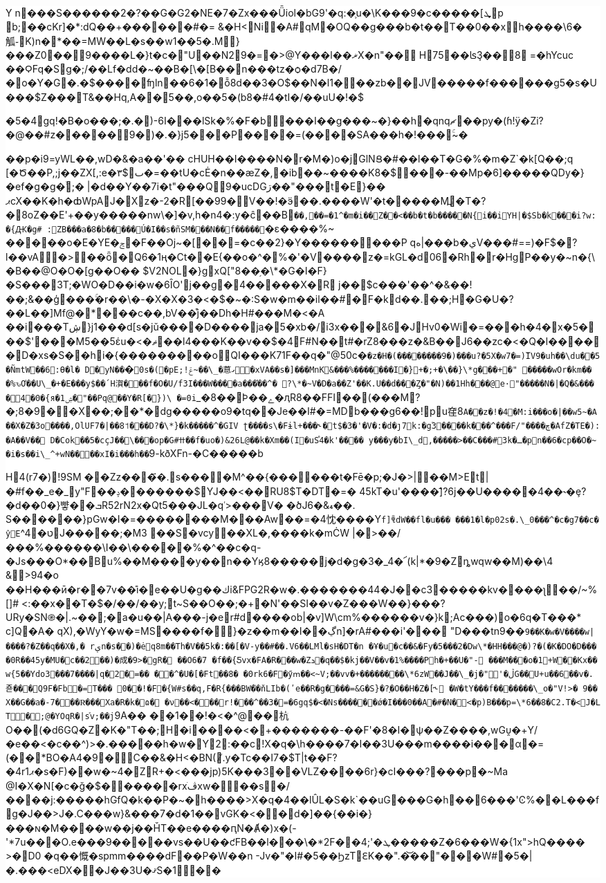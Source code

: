  Y n���S������2�?��G�G2�NE�7�Zx���Ǖiol�bG9'�q:�֛u�\K���9�c�����[ܜp b;��cKr]�\*:dQ��+������#�=
&�H<Ni�A#qM�OQ��g���b�t��T��0��xh����\6�觚֊K)n�\*��=MW��L�s��w1��5�.M}���Z0��9����L�}t�c�"U��N29�=�>@Y���l��ޜX�n"��
H75��ʪҘ��8 =�hYcuc ��ϘFq�Sg�;/��Lf�dd�~��B�[\�[B��n���tz�ѻ�d7B� /�o�Y�G�.�$����ʩln��6�1�ȭ8d��3�O$��N�l1���zb�򛍲�JV�����f������g5�s�U���$Z���T&��Hq,A��5��,o��5�(b8�#4�tI�/��uU�!�$
 
 �5�4gq!�B�o���;�.�)-6I���lSk�%�F�b���I��g���~�}��h�qnqޗ��py�(ɦ!ÿ�Zi?�@��#z�����9�)�.�}j5���P���֐�=(����SA���h�!���ۚ~�
 
 ��p�i9=yWL��,wD�&�a��'��
cHUH��I ����Ν�r�M�)o�jGlNՑ�#��l��T� G�%�m�Z\`�k[Q��;q [�Ծ��P,;j��ZX[,:e�ٮ\$۳�=��tU�cĖ�n��æZ�,�ib��~����K8�$ٖ���-��Mp�6]�����QDy�}�ef�g�g�ۙ;�
|�d��Y��7i�t"���Q9�ucDGڗ��"���t�E}��
ޕcX��K�h�ȸWpAJ�Xz�-2�R[��99�V��!�ӭ��.����W'�t�����M߽�T�?�8oZ��E'+��y�����nw\�]�v,h�n4�:y�ĉ��B`��,��=�1^�m�i��Z��<��b�t�b�����N{i��iYH|�$Sb�k���i?w:�{Ԫ�g#
:ZB���a�8�b�����Ú�I��s�ñSM���N��f�����`�ε����%~ �����o�E�YE�ݮ�F��Oj~�[��=�c��2}�Y���������P
qه|���b�يV���#==)�F$�␫?l� �vA�>��ȫ�Q6�1ң�Ct��E{��o�^�%�'�V����z�=kGL�d06�Rh�r�HgP��y�~n�{\ �B��@O�O�[g��O�� $V2NOL�}gxQ["8��֥�\*�G�I�F}�S�� �3T;�WO�D��i�w�6ȊO'j��g�4�����X�R j��$c���'��^�&��!��;&��ģ���ۚ�r��\�-�X�X�3�<�$�~�:S�w�m��il��#�F�kd��.��;H �G�U�?��L��]Mf@�\*�𨴖��c��,bV��͒j��Dh�H#���M�<�A ��i���Tڜ}j1���d[s�jŭ����D����ja�5�xb�/i3x���&6�JHv0�Wi�=���h�4�x�5���$'���M5��5έu�<�ޡ��l4���K��v��$�4F#N��t#�rZ8�� �z�&B��╆J6��zc�<�Q�l�����D�xs�S��hi�{���������oQI���K71F��q�"@50c�`�z�H�(��������9�)���u?�5X�w7�=)̅IV9�uh��\du��5�ÑmtW�� 6:Ѳ�l� D�yN��`�`0s�(�pE;!ݝ~��\_�蒠ގ�xVA��s�]���MnK&���%�������I�}+�;+�\��}\*g���+�" �����wOr�km���%ԅƠ��U\_�+�E���y$��՛H㵑���f�O�U/f3I�� �W����a���֡��^� ?\*�~V�D�a��Z'��K.U��d���Ȥ�"�N) ��1Hh���@e·"�����N�|�Q�&����4�0�{я�1ۺ�"��Pq@��Y�R[�})\
�=0i`\_�8��Þ��ے �ԯR8��FFI��(���M?�;8�9☸� �X�� ;��\*�dg�����o9�tq��Je��I#�=MDb���g׭!��6pu㚝8`A��z�!�4�M:i���o�|��w5~�A��X�Z�3o����,OlUF7�|��8˦���D?�\*}�k�����^�GIV ʈ����s\�Fɨl+���˞�t$�3�'�V�:�d�ȷ7k:�g۠3����k���^���F/"����چ�AfZ�TE�):� A��V��
D�Cok��5�cҫJ��\���op�G#ߚ��f�uo�)&26L@��k�Xm��(I�uS֯4�k'����
y���y�bI\_d,�����>��C���#3k�ـ�pn��6�cp��O�~�i�s��i\_^+wN����xI�i�� �h��`9-kðXFn-�C�����b
 
 H4(r7�)!9SM
��Zz���҃�.s����M^��{������t�Fē�p;�J�>|��M>Et|�#f��\_e�\_y"F��ݚ�������$YJ��<��RU8$T�DT�=� 45kT�u'����]᷆?6j��U�����4��˞�ȩ?�d��0�}뺳��ܒR52rN2x�Qt5���JL�qʿ>���V�
�ծJ6�&��. S������}pGw�I�=��������M���Aw��=�4忱����Y`f]ꁷdW��fl�u���
���1�l�p02s�.\_0���^�c�g7��c�ŷE`^4�טJ�����\;�M3 ��S�vcy��XL�,����k�mĊW
|�>��/���%������\I��\�����%�^��c�q-�Js���O\*��Bu%��M����y��n��Yӄ׈�����8j�d�g�3�\_4�՜(k|\*�9�Zȵwqw��M)��\4 &>94�o
��H���ӣ�r��7v��֡i�e��U�g��كi&FPG2R�w�.�������44�J��c3�����kv����ʅ��/~%[]# <:��x��T�$�/��/��y;t~S��O��;�+�N'��SI��v� Z���W��}���?URy�SN֎�|.~��;�a�u��|A���-j�er#d����ob|�v]W\cm%������v�}k;Ac���)o�6q�T���\*
c]Q�A� qX),�WyY�w�=MS����f�}�z��m��I��ڲn]�rA#���i'���
"D���tn9��`9��K�w�V����w|� ���?�Z��q��X�,�
rېn�s��)�ėq8m��Th� V��5k�:��[�V-y��#��.V6��LMl�sH�DT�n �Ұ�u�c��&�Fy�5���2�Dw\*�HH���@�)?�(�K�DO�D����0R��45y�MU�c��2��)�成�9>�gR�
 ��O6�7
�f��{Ƽvx�FA�R���w�Zܖ�q��$�kj��V��v�1%����Ph�+��U�"- ���M���o�1 +W��Kx��w{5��Ydo3���7����|q�2�=�� ��^�U�[�Ft��8�
�0rk6�F�ӳՠ��<~V;��vv�+��������\*6zW��J��\_�j�"'�ڷG��U+u��6��v�.죧���Q9F�Fb�=T���
0��!�F�{W#s��q,F�R{���BW�֮�ňLIb�(ʹe��R�g����=&G�S}�?֣�O��H�Z�[˞ �W�tY���f�������\_o�"V!>� 9��X��G��a�-7���Rͧ���Xa�R�k�ɷ�
�ν׮��<���r!���^��3� =�6gq$�<�Ns������ǿ�I���0��A�#�N�<�p)B���p=\*6��8�C2.T�<J�LT�;@�YOqR�|s֡v;��j`9A�� ��1��!�<�^@��杭O��(�d6GQ�Z�K�"T��;H�i����<�+�������-�� F'�8�I�ѱ��Z����,wG�+Y/�e��<�c��^)>�.�����h�w�Y2:��c!X�q�\h����7�I��3U���m����i���α�=(��\*BO�A4�9�C��&�H<�BN(̸.y�Tc��I7�$T|t� �F?�4r1ޕ� s�F)��w�~4�ZR+�<���jp)5K���3��VLZ����6r}�cI���?���p�~Ma
@I�X�N[�c�ğ�$������rxڤֺxw���s�/����j:�����hGfQ�k��P�~�h����>X�q�4��lÛL�S�k`��uG���G�h� �6���'Ͼ%��L���fg�J��>J�.C���w}&���7� d�1��vGֹK�<��\d�]��{��i�}���ɴ�M����w��j��ȞT��e����ԥN�Ⱥ�)x�(-'\*7u���O.e���9�����vs��U��ƈFB��l���\�\*2F��4;'�ܛ�����Z�6���W�{1x">hQ���� >�D0 �q��慨�spmm����dF��P�W��n
-Jv�"�I#�5��ϦzTԐK��".�͝��"���W#�5�|�.���<еDX��J��3U�ޤS�1��
 